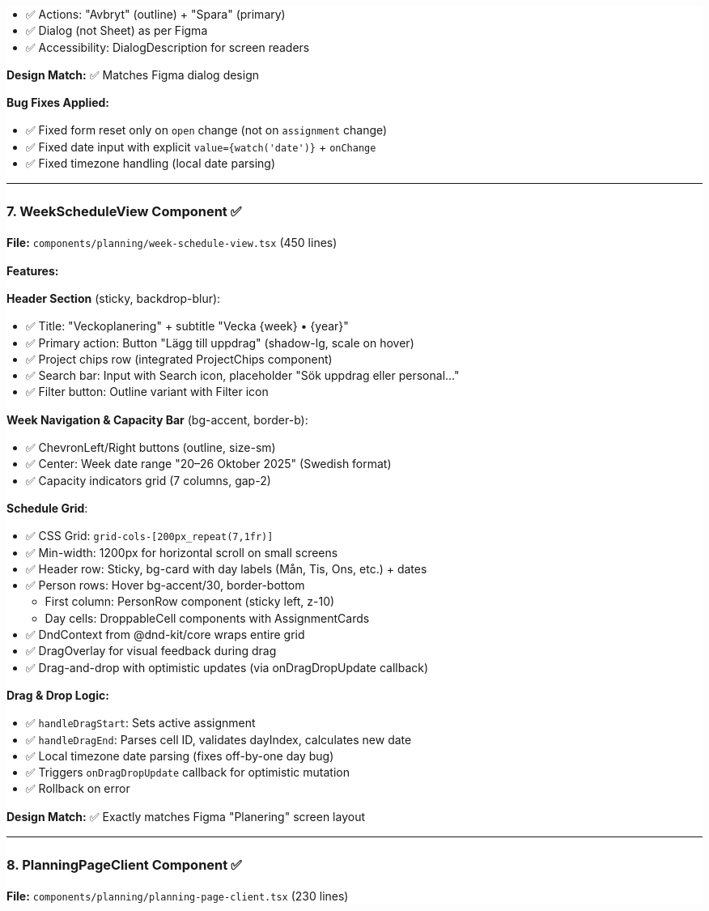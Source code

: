- ✅ Actions: "Avbryt" (outline) + "Spara" (primary)
- ✅ Dialog (not Sheet) as per Figma
- ✅ Accessibility: DialogDescription for screen readers

**Design Match:** ✅ Matches Figma dialog design

**Bug Fixes Applied:**
- ✅ Fixed form reset only on `open` change (not on `assignment` change)
- ✅ Fixed date input with explicit `value={watch('date')}` + `onChange`
- ✅ Fixed timezone handling (local date parsing)

---

### 7. **WeekScheduleView Component** ✅
**File:** `components/planning/week-schedule-view.tsx` (450 lines)

**Features:**

**Header Section** (sticky, backdrop-blur):
- ✅ Title: "Veckoplanering" + subtitle "Vecka {week} • {year}"
- ✅ Primary action: Button "Lägg till uppdrag" (shadow-lg, scale on hover)
- ✅ Project chips row (integrated ProjectChips component)
- ✅ Search bar: Input with Search icon, placeholder "Sök uppdrag eller personal..."
- ✅ Filter button: Outline variant with Filter icon

**Week Navigation & Capacity Bar** (bg-accent, border-b):
- ✅ ChevronLeft/Right buttons (outline, size-sm)
- ✅ Center: Week date range "20–26 Oktober 2025" (Swedish format)
- ✅ Capacity indicators grid (7 columns, gap-2)

**Schedule Grid**:
- ✅ CSS Grid: `grid-cols-[200px_repeat(7,1fr)]`
- ✅ Min-width: 1200px for horizontal scroll on small screens
- ✅ Header row: Sticky, bg-card with day labels (Mån, Tis, Ons, etc.) + dates
- ✅ Person rows: Hover bg-accent/30, border-bottom
  - First column: PersonRow component (sticky left, z-10)
  - Day cells: DroppableCell components with AssignmentCards
- ✅ DndContext from @dnd-kit/core wraps entire grid
- ✅ DragOverlay for visual feedback during drag
- ✅ Drag-and-drop with optimistic updates (via onDragDropUpdate callback)

**Drag & Drop Logic:**
- ✅ `handleDragStart`: Sets active assignment
- ✅ `handleDragEnd`: Parses cell ID, validates dayIndex, calculates new date
- ✅ Local timezone date parsing (fixes off-by-one day bug)
- ✅ Triggers `onDragDropUpdate` callback for optimistic mutation
- ✅ Rollback on error

**Design Match:** ✅ Exactly matches Figma "Planering" screen layout

---

### 8. **PlanningPageClient Component** ✅
**File:** `components/planning/planning-page-client.tsx` (230 lines)
